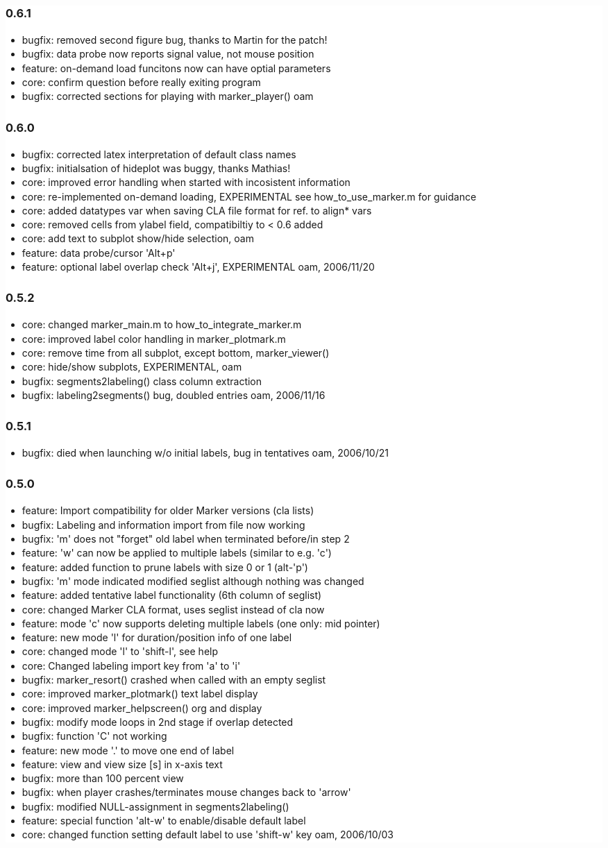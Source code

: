 ### 0.6.1
* bugfix: removed second figure bug, thanks to Martin for the patch!
* bugfix: data probe now reports signal value, not mouse position
* feature: on-demand load funcitons now can have optial parameters
* core: confirm question before really exiting program
* bugfix: corrected sections for playing with marker_player()
oam


### 0.6.0
* bugfix: corrected latex interpretation of default class names
* bugfix: initialsation of hideplot was buggy, thanks Mathias!
* core: improved error handling when started with incosistent information
* core: re-implemented on-demand loading, EXPERIMENTAL
	see how_to_use_marker.m for guidance
* core: added datatypes var when saving CLA file format for ref. to align* vars
* core: removed cells from ylabel field, compatibiltiy to < 0.6 added
* core: add text to subplot show/hide selection, oam
* feature: data probe/cursor 'Alt+p'
* feature: optional label overlap check 'Alt+j', EXPERIMENTAL
oam, 2006/11/20


### 0.5.2
* core: changed marker_main.m to how_to_integrate_marker.m
* core: improved label color handling in marker_plotmark.m
* core: remove time from all subplot, except bottom, marker_viewer()
* core: hide/show subplots, EXPERIMENTAL, oam
* bugfix: segments2labeling() class column extraction
* bugfix: labeling2segments() bug, doubled entries
oam, 2006/11/16


### 0.5.1
* bugfix: died when launching w/o initial labels, bug in tentatives
oam, 2006/10/21

### 0.5.0
* feature: Import compatibility for older Marker versions (cla lists)
* bugfix: Labeling and information import from file now working
* bugfix: 'm' does not "forget" old label when terminated before/in step 2
* feature: 'w' can now be applied to multiple labels (similar to e.g. 'c')
* feature: added function to prune labels with size 0 or 1 (alt-'p')
* bugfix: 'm' mode indicated modified seglist although nothing was changed
* feature: added tentative label functionality (6th column of seglist)
* core: changed Marker CLA format, uses seglist instead of cla now
* feature: mode 'c' now supports deleting multiple labels (one only: mid pointer)
* feature: new mode 'l' for duration/position info of one label
* core: changed mode 'l' to 'shift-l', see help
* core: Changed labeling import key from 'a' to 'i'
* bugfix: marker_resort() crashed when called with an empty seglist
* core: improved marker_plotmark() text label display
* core: improved marker_helpscreen() org and display
* bugfix: modify mode loops in 2nd stage if overlap detected
* bugfix: function 'C' not working
* feature: new mode '.' to move one end of label
* feature: view and view size [s] in x-axis text
* bugfix: more than 100 percent view
* bugfix: when player crashes/terminates mouse changes back to 'arrow'
* bugfix: modified NULL-assignment in segments2labeling()
* feature: special function 'alt-w' to enable/disable default label
* core: changed function setting default label to use 'shift-w' key
oam, 2006/10/03
